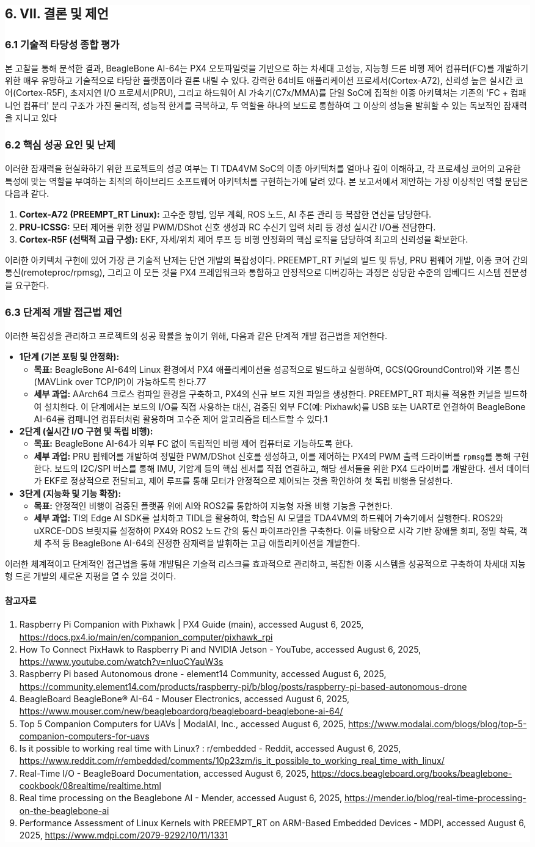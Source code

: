 ## 6. VII. 결론 및 제언

### 6.1 기술적 타당성 종합 평가

본 고찰을 통해 분석한 결과, BeagleBone AI-64는 PX4 오토파일럿을 기반으로 하는 차세대 고성능, 지능형 드론 비행 제어 컴퓨터(FC)를 개발하기 위한 매우 유망하고 기술적으로 타당한 플랫폼이라 결론 내릴 수 있다. 강력한 64비트 애플리케이션 프로세서(Cortex-A72), 신뢰성 높은 실시간 코어(Cortex-R5F), 초저지연 I/O 프로세서(PRU), 그리고 하드웨어 AI 가속기(C7x/MMA)를 단일 SoC에 집적한 이종 아키텍처는 기존의 'FC + 컴패니언 컴퓨터' 분리 구조가 가진 물리적, 성능적 한계를 극복하고, 두 역할을 하나의 보드로 통합하여 그 이상의 성능을 발휘할 수 있는 독보적인 잠재력을 지니고 있다

### 6.2 핵심 성공 요인 및 난제

이러한 잠재력을 현실화하기 위한 프로젝트의 성공 여부는 TI TDA4VM SoC의 이종 아키텍처를 얼마나 깊이 이해하고, 각 프로세싱 코어의 고유한 특성에 맞는 역할을 부여하는 최적의 하이브리드 소프트웨어 아키텍처를 구현하는가에 달려 있다. 본 보고서에서 제안하는 가장 이상적인 역할 분담은 다음과 같다.

1. **Cortex-A72 (PREEMPT_RT Linux):** 고수준 항법, 임무 계획, ROS 노드, AI 추론 관리 등 복잡한 연산을 담당한다.
2. **PRU-ICSSG:** 모터 제어를 위한 정밀 PWM/DShot 신호 생성과 RC 수신기 입력 처리 등 경성 실시간 I/O를 전담한다.
3. **Cortex-R5F (선택적 고급 구성):** EKF, 자세/위치 제어 루프 등 비행 안정화의 핵심 로직을 담당하여 최고의 신뢰성을 확보한다.

이러한 아키텍처 구현에 있어 가장 큰 기술적 난제는 단연 개발의 복잡성이다. PREEMPT_RT 커널의 빌드 및 튜닝, PRU 펌웨어 개발, 이종 코어 간의 통신(remoteproc/rpmsg), 그리고 이 모든 것을 PX4 프레임워크와 통합하고 안정적으로 디버깅하는 과정은 상당한 수준의 임베디드 시스템 전문성을 요구한다.

### 6.3 단계적 개발 접근법 제언

이러한 복잡성을 관리하고 프로젝트의 성공 확률을 높이기 위해, 다음과 같은 단계적 개발 접근법을 제언한다.

- **1단계 (기본 포팅 및 안정화):**
  - **목표:** BeagleBone AI-64의 Linux 환경에서 PX4 애플리케이션을 성공적으로 빌드하고 실행하여, GCS(QGroundControl)와 기본 통신(MAVLink over TCP/IP)이 가능하도록 한다.77
  - **세부 과업:** AArch64 크로스 컴파일 환경을 구축하고, PX4의 신규 보드 지원 파일을 생성한다. PREEMPT_RT 패치를 적용한 커널을 빌드하여 설치한다. 이 단계에서는 보드의 I/O를 직접 사용하는 대신, 검증된 외부 FC(예: Pixhawk)를 USB 또는 UART로 연결하여 BeagleBone AI-64를 컴패니언 컴퓨터처럼 활용하며 고수준 제어 알고리즘을 테스트할 수 있다.1
- **2단계 (실시간 I/O 구현 및 독립 비행):**
  - **목표:** BeagleBone AI-64가 외부 FC 없이 독립적인 비행 제어 컴퓨터로 기능하도록 한다.
  - **세부 과업:** PRU 펌웨어를 개발하여 정밀한 PWM/DShot 신호를 생성하고, 이를 제어하는 PX4의 PWM 출력 드라이버를 `rpmsg`를 통해 구현한다. 보드의 I2C/SPI 버스를 통해 IMU, 기압계 등의 핵심 센서를 직접 연결하고, 해당 센서들을 위한 PX4 드라이버를 개발한다. 센서 데이터가 EKF로 정상적으로 전달되고, 제어 루프를 통해 모터가 안정적으로 제어되는 것을 확인하여 첫 독립 비행을 달성한다.
- **3단계 (지능화 및 기능 확장):**
  - **목표:** 안정적인 비행이 검증된 플랫폼 위에 AI와 ROS2를 통합하여 지능형 자율 비행 기능을 구현한다.
  - **세부 과업:** TI의 Edge AI SDK를 설치하고 TIDL을 활용하여, 학습된 AI 모델을 TDA4VM의 하드웨어 가속기에서 실행한다. ROS2와 uXRCE-DDS 브릿지를 설정하여 PX4와 ROS2 노드 간의 통신 파이프라인을 구축한다. 이를 바탕으로 시각 기반 장애물 회피, 정밀 착륙, 객체 추적 등 BeagleBone AI-64의 진정한 잠재력을 발휘하는 고급 애플리케이션을 개발한다.

이러한 체계적이고 단계적인 접근법을 통해 개발팀은 기술적 리스크를 효과적으로 관리하고, 복잡한 이종 시스템을 성공적으로 구축하여 차세대 지능형 드론 개발의 새로운 지평을 열 수 있을 것이다.

#### 참고자료

1. Raspberry Pi Companion with Pixhawk | PX4 Guide (main), accessed August 6, 2025, https://docs.px4.io/main/en/companion_computer/pixhawk_rpi
2. How To Connect PixHawk to Raspberry Pi and NVIDIA Jetson - YouTube, accessed August 6, 2025, https://www.youtube.com/watch?v=nIuoCYauW3s
3. Raspberry Pi based Autonomous drone - element14 Community, accessed August 6, 2025, https://community.element14.com/products/raspberry-pi/b/blog/posts/raspberry-pi-based-autonomous-drone
4. BeagleBoard BeagleBone® AI-64 - Mouser Electronics, accessed August 6, 2025, https://www.mouser.com/new/beagleboardorg/beagleboard-beaglebone-ai-64/
5. Top 5 Companion Computers for UAVs | ModalAI, Inc., accessed August 6, 2025, https://www.modalai.com/blogs/blog/top-5-companion-computers-for-uavs
6. Is it possible to working real time with Linux? : r/embedded - Reddit, accessed August 6, 2025, https://www.reddit.com/r/embedded/comments/10p23zm/is_it_possible_to_working_real_time_with_linux/
7. Real-Time I/O - BeagleBoard Documentation, accessed August 6, 2025, https://docs.beagleboard.org/books/beaglebone-cookbook/08realtime/realtime.html
8. Real time processing on the Beaglebone AI - Mender, accessed August 6, 2025, https://mender.io/blog/real-time-processing-on-the-beaglebone-ai
9. Performance Assessment of Linux Kernels with PREEMPT_RT on ARM-Based Embedded Devices - MDPI, accessed August 6, 2025, https://www.mdpi.com/2079-9292/10/11/1331